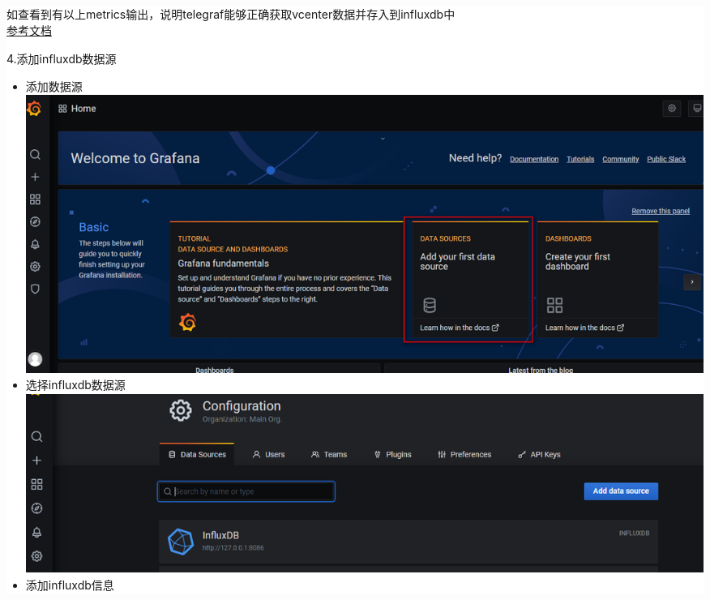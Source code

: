 ```
```

如查看到有以上metrics输出，说明telegraf能够正确获取vcenter数据并存入到influxdb中  
[参考文档](https://computingforgeeks.com/how-to-monitor-vmware-esxi-with-grafana-and-telegraf/)

4.添加influxdb数据源
- 添加数据源
![](/img/2020-12-22/3.png)
- 选择influxdb数据源
![](/img/2020-12-22/4.png)
- 添加influxdb信息